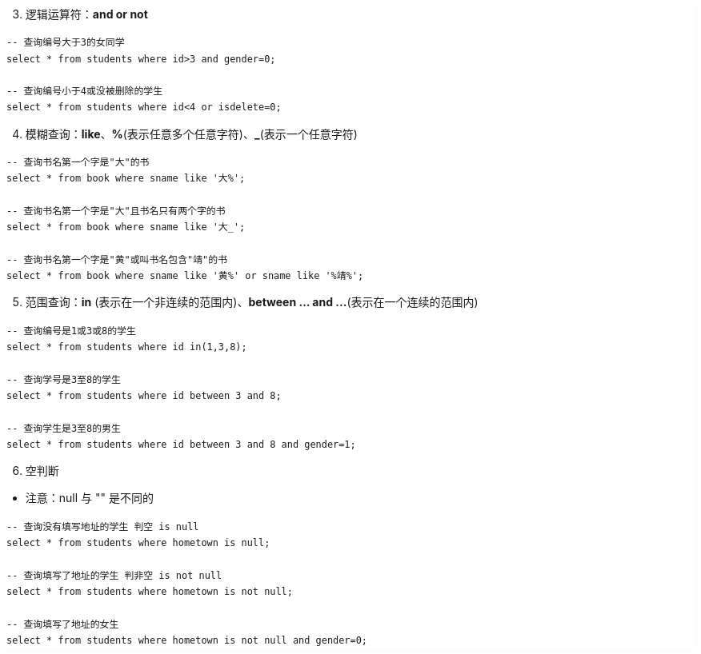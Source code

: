 

3. 逻辑运算符：**and or not**

```mysql
-- 查询编号大于3的女同学
select * from students where id>3 and gender=0;

-- 查询编号小于4或没被删除的学生
select * from students where id<4 or isdelete=0;
```



4. 模糊查询：**like**、**%**(表示任意多个任意字符)、**_**(表示一个任意字符)

```mysql
-- 查询书名第一个字是"大"的书
select * from book where sname like '大%';

-- 查询书名第一个字是"大"且书名只有两个字的书
select * from book where sname like '大_';

-- 查询书名第一个字是"黄"或叫书名包含"靖"的书
select * from book where sname like '黄%' or sname like '%靖%';
```



5. 范围查询：**in** (表示在一个非连续的范围内)、**between ... and ...**(表示在一个连续的范围内)

```mysql
-- 查询编号是1或3或8的学生
select * from students where id in(1,3,8);

-- 查询学号是3至8的学生
select * from students where id between 3 and 8;

-- 查询学生是3至8的男生
select * from students where id between 3 and 8 and gender=1;
```



6. 空判断

- 注意：null 与 "" 是不同的

```mysql
-- 查询没有填写地址的学生 判空 is null
select * from students where hometown is null;

-- 查询填写了地址的学生 判非空 is not null
select * from students where hometown is not null;

-- 查询填写了地址的女生
select * from students where hometown is not null and gender=0;
```


